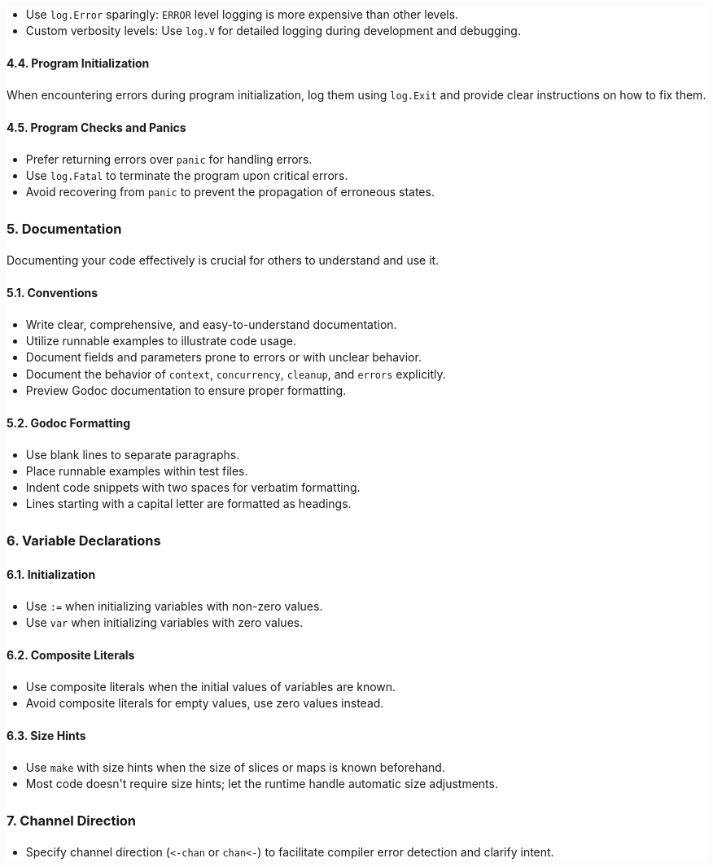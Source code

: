 * Use `log.Error` sparingly: `ERROR` level logging is more expensive than other levels.
* Custom verbosity levels: Use `log.V` for detailed logging during development and debugging.

#### 4.4. Program Initialization

When encountering errors during program initialization, log them using `log.Exit` and provide clear instructions on how to fix them.

#### 4.5. Program Checks and Panics

* Prefer returning errors over `panic` for handling errors.
* Use `log.Fatal` to terminate the program upon critical errors.
* Avoid recovering from `panic` to prevent the propagation of erroneous states.

### 5. Documentation

Documenting your code effectively is crucial for others to understand and use it.

#### 5.1. Conventions

* Write clear, comprehensive, and easy-to-understand documentation.
* Utilize runnable examples to illustrate code usage.
* Document fields and parameters prone to errors or with unclear behavior.
* Document the behavior of `context`, `concurrency`, `cleanup`, and `errors` explicitly.
* Preview Godoc documentation to ensure proper formatting.

#### 5.2. Godoc Formatting

* Use blank lines to separate paragraphs.
* Place runnable examples within test files.
* Indent code snippets with two spaces for verbatim formatting.
* Lines starting with a capital letter are formatted as headings.

### 6. Variable Declarations

#### 6.1. Initialization

* Use `:=` when initializing variables with non-zero values.
* Use `var` when initializing variables with zero values.

#### 6.2. Composite Literals

* Use composite literals when the initial values of variables are known.
* Avoid composite literals for empty values, use zero values instead.

#### 6.3. Size Hints

* Use `make` with size hints when the size of slices or maps is known beforehand.
* Most code doesn't require size hints; let the runtime handle automatic size adjustments.

### 7. Channel Direction

* Specify channel direction (`<-chan` or `chan<-`) to facilitate compiler error detection and clarify intent.
